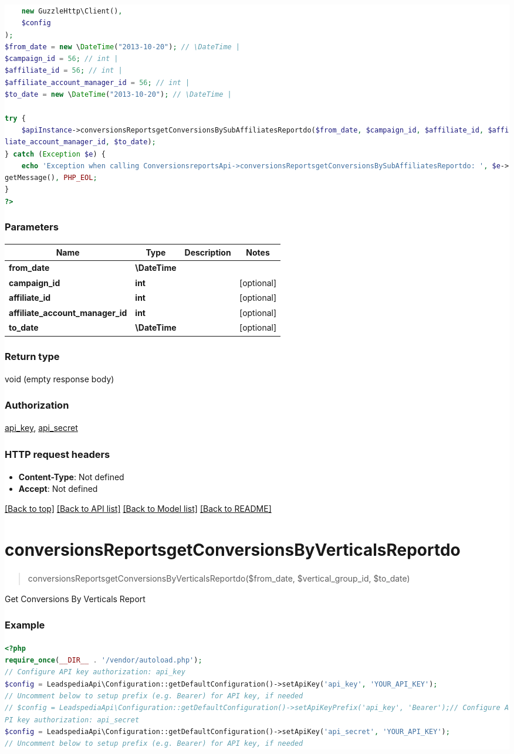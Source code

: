 ```php
    new GuzzleHttp\Client(),
    $config
);
$from_date = new \DateTime("2013-10-20"); // \DateTime | 
$campaign_id = 56; // int | 
$affiliate_id = 56; // int | 
$affiliate_account_manager_id = 56; // int | 
$to_date = new \DateTime("2013-10-20"); // \DateTime | 

try {
    $apiInstance->conversionsReportsgetConversionsBySubAffiliatesReportdo($from_date, $campaign_id, $affiliate_id, $affiliate_account_manager_id, $to_date);
} catch (Exception $e) {
    echo 'Exception when calling ConversionsreportsApi->conversionsReportsgetConversionsBySubAffiliatesReportdo: ', $e->getMessage(), PHP_EOL;
}
?>
```

### Parameters

Name | Type | Description  | Notes
------------- | ------------- | ------------- | -------------
 **from_date** | **\DateTime**|  |
 **campaign_id** | **int**|  | [optional]
 **affiliate_id** | **int**|  | [optional]
 **affiliate_account_manager_id** | **int**|  | [optional]
 **to_date** | **\DateTime**|  | [optional]

### Return type

void (empty response body)

### Authorization

[api_key](../../README.md#api_key), [api_secret](../../README.md#api_secret)

### HTTP request headers

 - **Content-Type**: Not defined
 - **Accept**: Not defined

[[Back to top]](#) [[Back to API list]](../../README.md#documentation-for-api-endpoints) [[Back to Model list]](../../README.md#documentation-for-models) [[Back to README]](../../README.md)

# **conversionsReportsgetConversionsByVerticalsReportdo**
> conversionsReportsgetConversionsByVerticalsReportdo($from_date, $vertical_group_id, $to_date)

Get Conversions By Verticals Report

### Example
```php
<?php
require_once(__DIR__ . '/vendor/autoload.php');
// Configure API key authorization: api_key
$config = LeadspediaApi\Configuration::getDefaultConfiguration()->setApiKey('api_key', 'YOUR_API_KEY');
// Uncomment below to setup prefix (e.g. Bearer) for API key, if needed
// $config = LeadspediaApi\Configuration::getDefaultConfiguration()->setApiKeyPrefix('api_key', 'Bearer');// Configure API key authorization: api_secret
$config = LeadspediaApi\Configuration::getDefaultConfiguration()->setApiKey('api_secret', 'YOUR_API_KEY');
// Uncomment below to setup prefix (e.g. Bearer) for API key, if needed
```